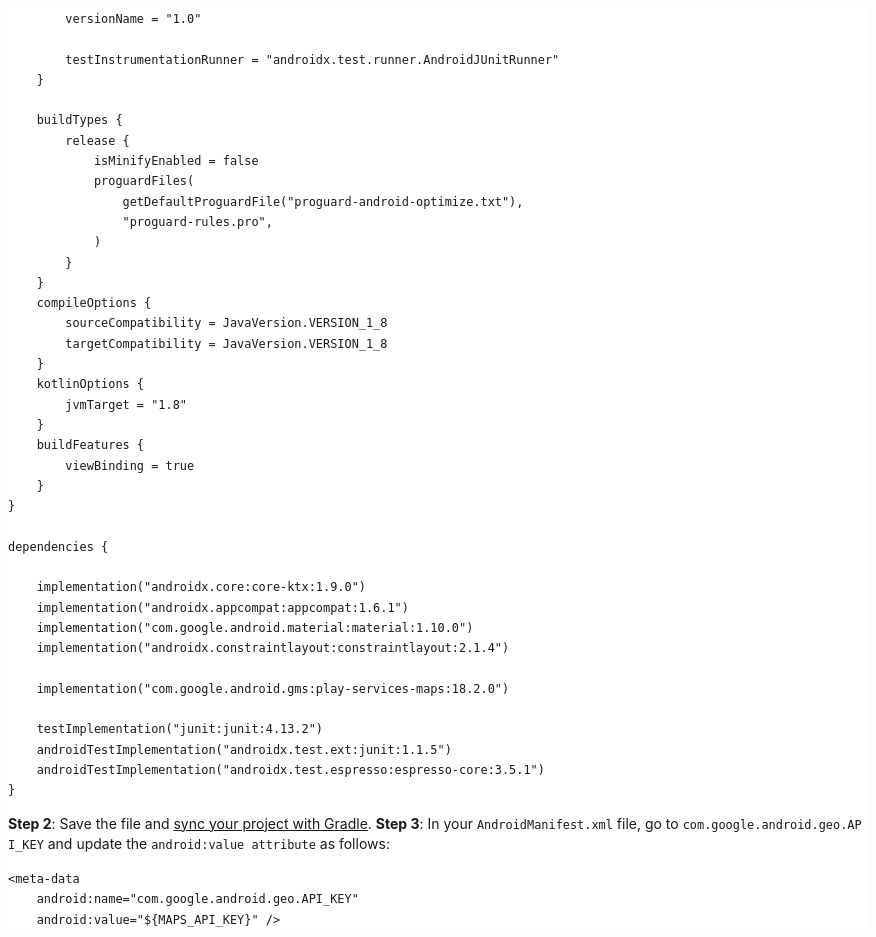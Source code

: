 ```
        versionName = "1.0"

        testInstrumentationRunner = "androidx.test.runner.AndroidJUnitRunner"
    }

    buildTypes {
        release {
            isMinifyEnabled = false
            proguardFiles(
                getDefaultProguardFile("proguard-android-optimize.txt"),
                "proguard-rules.pro",
            )
        }
    }
    compileOptions {
        sourceCompatibility = JavaVersion.VERSION_1_8
        targetCompatibility = JavaVersion.VERSION_1_8
    }
    kotlinOptions {
        jvmTarget = "1.8"
    }
    buildFeatures {
        viewBinding = true
    }
}

dependencies {

    implementation("androidx.core:core-ktx:1.9.0")
    implementation("androidx.appcompat:appcompat:1.6.1")
    implementation("com.google.android.material:material:1.10.0")
    implementation("androidx.constraintlayout:constraintlayout:2.1.4")
    
    implementation("com.google.android.gms:play-services-maps:18.2.0")
    
    testImplementation("junit:junit:4.13.2")
    androidTestImplementation("androidx.test.ext:junit:1.1.5")
    androidTestImplementation("androidx.test.espresso:espresso-core:3.5.1")
}
```

**Step 2**: Save the file and [sync your project with Gradle](https://developer.android.com/studio/build#sync-files).
**Step 3**: In your `AndroidManifest.xml` file, go to `com.google.android.geo.API_KEY` and update the `android:value attribute` as follows:

```
<meta-data
    android:name="com.google.android.geo.API_KEY"
    android:value="${MAPS_API_KEY}" />    
```
